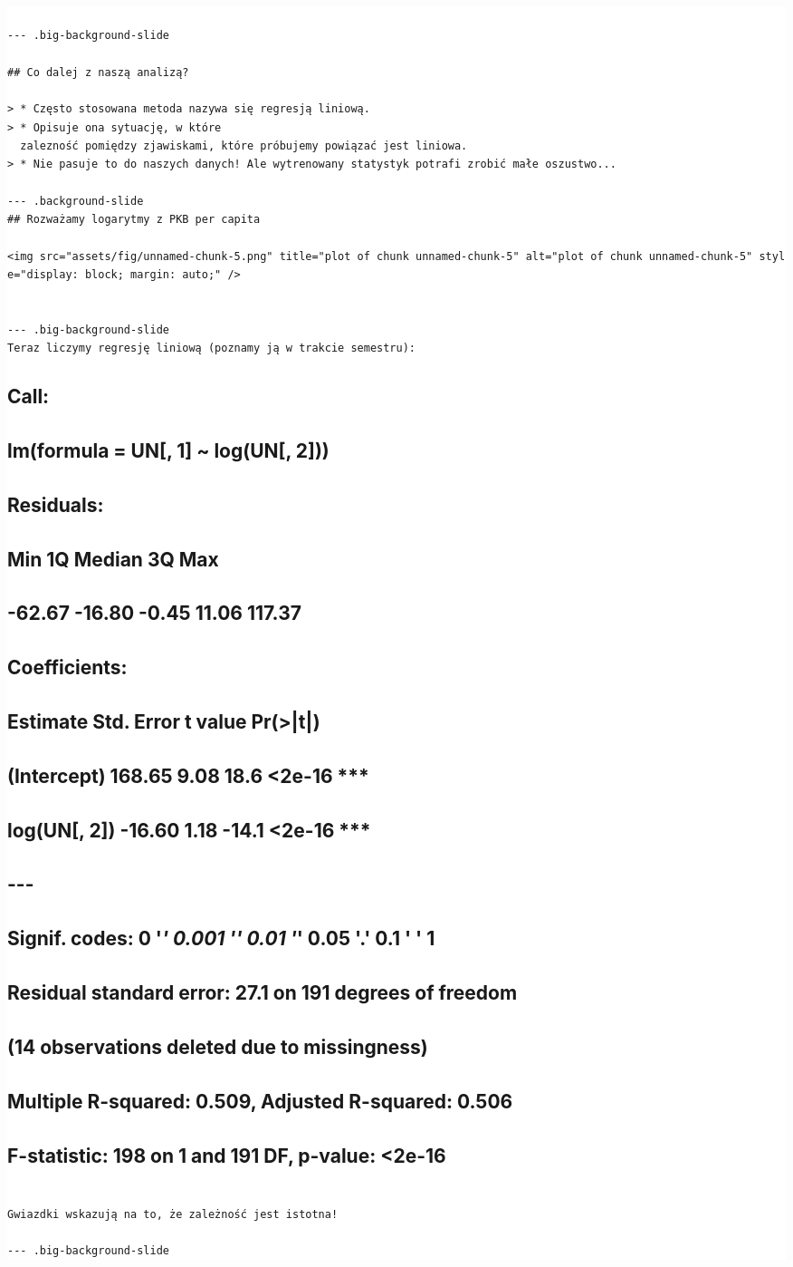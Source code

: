 ```

--- .big-background-slide

## Co dalej z naszą analizą?

> * Często stosowana metoda nazywa się regresją liniową.
> * Opisuje ona sytuację, w które
  zalezność pomiędzy zjawiskami, które próbujemy powiązać jest liniowa.
> * Nie pasuje to do naszych danych! Ale wytrenowany statystyk potrafi zrobić małe oszustwo...

--- .background-slide
## Rozważamy logarytmy z PKB per capita

<img src="assets/fig/unnamed-chunk-5.png" title="plot of chunk unnamed-chunk-5" alt="plot of chunk unnamed-chunk-5" style="display: block; margin: auto;" />


--- .big-background-slide
Teraz liczymy regresję liniową (poznamy ją w trakcie semestru):

```
## 
## Call:
## lm(formula = UN[, 1] ~ log(UN[, 2]))
## 
## Residuals:
##    Min     1Q Median     3Q    Max 
## -62.67 -16.80  -0.45  11.06 117.37 
## 
## Coefficients:
##              Estimate Std. Error t value Pr(>|t|)    
## (Intercept)    168.65       9.08    18.6   <2e-16 ***
## log(UN[, 2])   -16.60       1.18   -14.1   <2e-16 ***
## ---
## Signif. codes:  0 '***' 0.001 '**' 0.01 '*' 0.05 '.' 0.1 ' ' 1
## 
## Residual standard error: 27.1 on 191 degrees of freedom
##   (14 observations deleted due to missingness)
## Multiple R-squared:  0.509,	Adjusted R-squared:  0.506 
## F-statistic:  198 on 1 and 191 DF,  p-value: <2e-16
```

Gwiazdki wskazują na to, że zależność jest istotna!

--- .big-background-slide

```